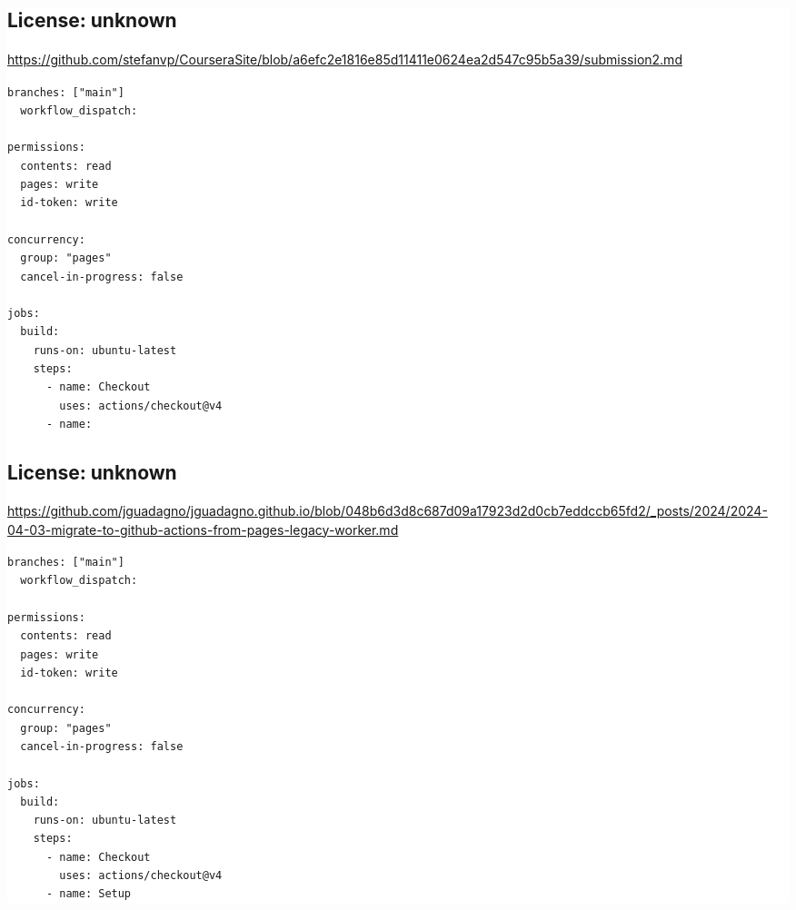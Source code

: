 
## License: unknown
https://github.com/stefanvp/CourseraSite/blob/a6efc2e1816e85d11411e0624ea2d547c95b5a39/submission2.md

```
branches: ["main"]
  workflow_dispatch:

permissions:
  contents: read
  pages: write
  id-token: write

concurrency:
  group: "pages"
  cancel-in-progress: false

jobs:
  build:
    runs-on: ubuntu-latest
    steps:
      - name: Checkout
        uses: actions/checkout@v4
      - name:
```


## License: unknown
https://github.com/jguadagno/jguadagno.github.io/blob/048b6d3d8c687d09a17923d2d0cb7eddccb65fd2/_posts/2024/2024-04-03-migrate-to-github-actions-from-pages-legacy-worker.md

```
branches: ["main"]
  workflow_dispatch:

permissions:
  contents: read
  pages: write
  id-token: write

concurrency:
  group: "pages"
  cancel-in-progress: false

jobs:
  build:
    runs-on: ubuntu-latest
    steps:
      - name: Checkout
        uses: actions/checkout@v4
      - name: Setup
```
